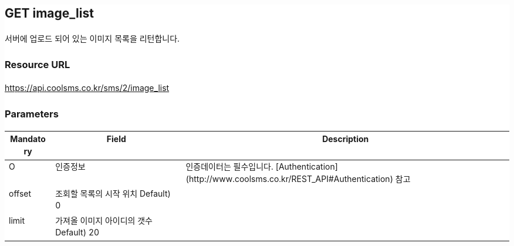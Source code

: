 </div>

<div class="section">

## GET image_list

서버에 업로드 되어 있는 이미지 목록을 리턴합니다.

### Resource URL

https://api.coolsms.co.kr/sms/2/image_list

### Parameters

<table>

<thead>

<tr>

<th>Mandatory</th>

<th>Field</th>

<th>Description</th>

</tr>

</thead>

<tbody>

<tr>

<td>Ο</td>

<td>인증정보</td>

<td>인증데이터는 필수입니다. [Authentication](http://www.coolsms.co.kr/REST_API#Authentication) 참고</td>

</tr>

<tr>

<td>offset</td>

<td>조회할 목록의 시작 위치  
Default) 0</td>

</tr>

<tr>

<td>limit</td>

<td>가져올 이미지 아이디의 갯수  
Default) 20</td>

</tr>

</tbody>

